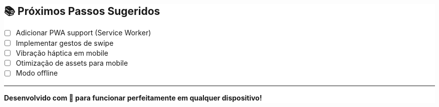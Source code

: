 
## 📚 Próximos Passos Sugeridos

- [ ] Adicionar PWA support (Service Worker)
- [ ] Implementar gestos de swipe
- [ ] Vibração háptica em mobile
- [ ] Otimização de assets para mobile
- [ ] Modo offline

---

**Desenvolvido com 💖 para funcionar perfeitamente em qualquer dispositivo!**
